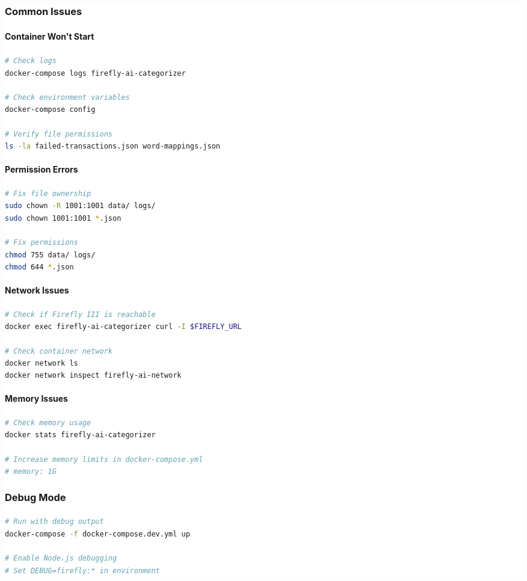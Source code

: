 ### **Common Issues**

#### **Container Won't Start**
```bash
# Check logs
docker-compose logs firefly-ai-categorizer

# Check environment variables
docker-compose config

# Verify file permissions
ls -la failed-transactions.json word-mappings.json
```

#### **Permission Errors**
```bash
# Fix file ownership
sudo chown -R 1001:1001 data/ logs/
sudo chown 1001:1001 *.json

# Fix permissions
chmod 755 data/ logs/
chmod 644 *.json
```

#### **Network Issues**
```bash
# Check if Firefly III is reachable
docker exec firefly-ai-categorizer curl -I $FIREFLY_URL

# Check container network
docker network ls
docker network inspect firefly-ai-network
```

#### **Memory Issues**
```bash
# Check memory usage
docker stats firefly-ai-categorizer

# Increase memory limits in docker-compose.yml
# memory: 1G
```

### **Debug Mode**
```bash
# Run with debug output
docker-compose -f docker-compose.dev.yml up

# Enable Node.js debugging
# Set DEBUG=firefly:* in environment
```
